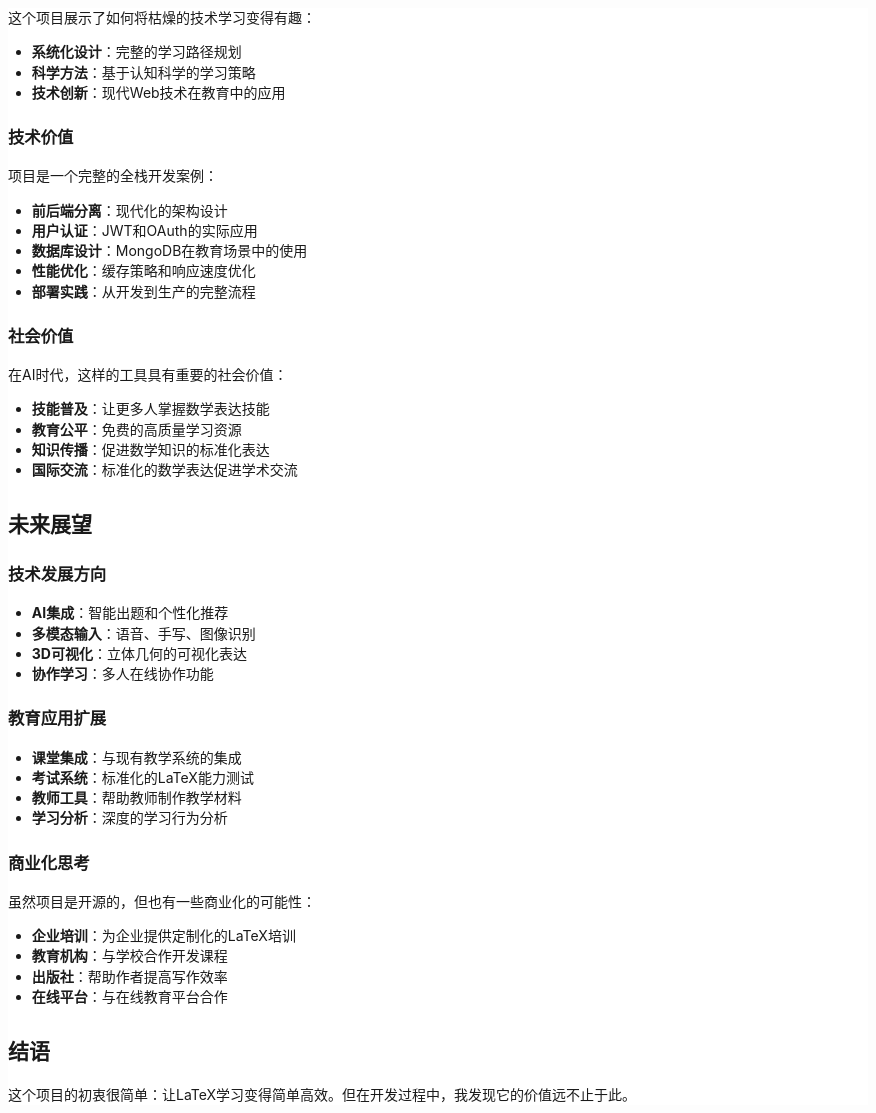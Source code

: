 这个项目展示了如何将枯燥的技术学习变得有趣：

- **系统化设计**：完整的学习路径规划
- **科学方法**：基于认知科学的学习策略
- **技术创新**：现代Web技术在教育中的应用

### 技术价值

项目是一个完整的全栈开发案例：

- **前后端分离**：现代化的架构设计
- **用户认证**：JWT和OAuth的实际应用
- **数据库设计**：MongoDB在教育场景中的使用
- **性能优化**：缓存策略和响应速度优化
- **部署实践**：从开发到生产的完整流程

### 社会价值

在AI时代，这样的工具具有重要的社会价值：

- **技能普及**：让更多人掌握数学表达技能
- **教育公平**：免费的高质量学习资源
- **知识传播**：促进数学知识的标准化表达
- **国际交流**：标准化的数学表达促进学术交流

## 未来展望

### 技术发展方向

- **AI集成**：智能出题和个性化推荐
- **多模态输入**：语音、手写、图像识别
- **3D可视化**：立体几何的可视化表达
- **协作学习**：多人在线协作功能

### 教育应用扩展

- **课堂集成**：与现有教学系统的集成
- **考试系统**：标准化的LaTeX能力测试
- **教师工具**：帮助教师制作教学材料
- **学习分析**：深度的学习行为分析

### 商业化思考

虽然项目是开源的，但也有一些商业化的可能性：

- **企业培训**：为企业提供定制化的LaTeX培训
- **教育机构**：与学校合作开发课程
- **出版社**：帮助作者提高写作效率
- **在线平台**：与在线教育平台合作

## 结语

这个项目的初衷很简单：让LaTeX学习变得简单高效。但在开发过程中，我发现它的价值远不止于此。
